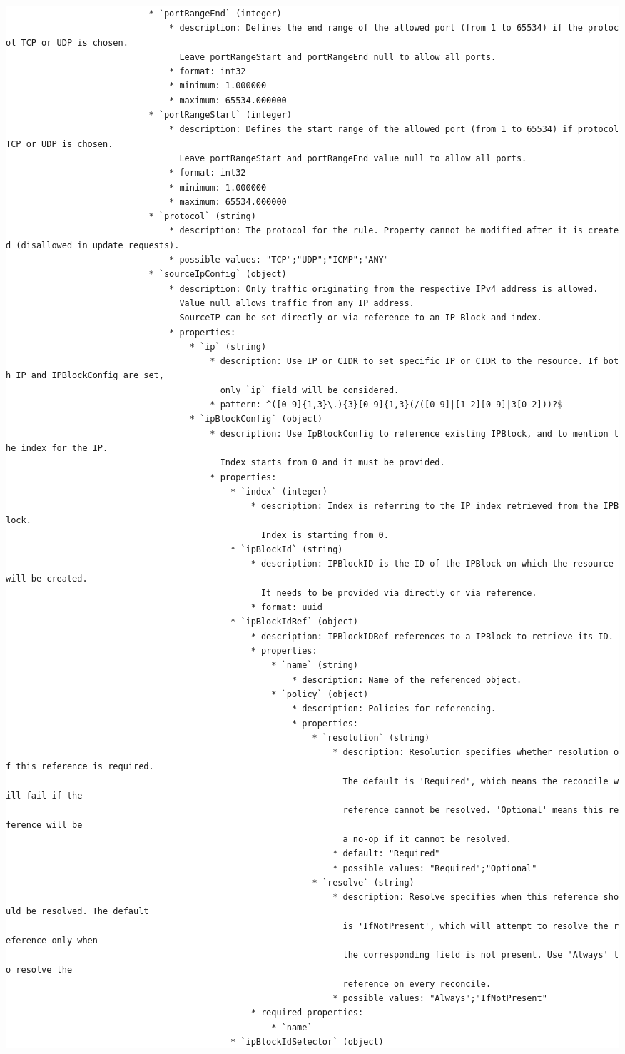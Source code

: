 								* `portRangeEnd` (integer)
									* description: Defines the end range of the allowed port (from 1 to 65534) if the protocol TCP or UDP is chosen.
									  Leave portRangeStart and portRangeEnd null to allow all ports.
									* format: int32
									* minimum: 1.000000
									* maximum: 65534.000000
								* `portRangeStart` (integer)
									* description: Defines the start range of the allowed port (from 1 to 65534) if protocol TCP or UDP is chosen.
									  Leave portRangeStart and portRangeEnd value null to allow all ports.
									* format: int32
									* minimum: 1.000000
									* maximum: 65534.000000
								* `protocol` (string)
									* description: The protocol for the rule. Property cannot be modified after it is created (disallowed in update requests).
									* possible values: "TCP";"UDP";"ICMP";"ANY"
								* `sourceIpConfig` (object)
									* description: Only traffic originating from the respective IPv4 address is allowed.
									  Value null allows traffic from any IP address.
									  SourceIP can be set directly or via reference to an IP Block and index.
									* properties:
										* `ip` (string)
											* description: Use IP or CIDR to set specific IP or CIDR to the resource. If both IP and IPBlockConfig are set,
											  only `ip` field will be considered.
											* pattern: ^([0-9]{1,3}\.){3}[0-9]{1,3}(/([0-9]|[1-2][0-9]|3[0-2]))?$
										* `ipBlockConfig` (object)
											* description: Use IpBlockConfig to reference existing IPBlock, and to mention the index for the IP.
											  Index starts from 0 and it must be provided.
											* properties:
												* `index` (integer)
													* description: Index is referring to the IP index retrieved from the IPBlock.
													  Index is starting from 0.
												* `ipBlockId` (string)
													* description: IPBlockID is the ID of the IPBlock on which the resource will be created.
													  It needs to be provided via directly or via reference.
													* format: uuid
												* `ipBlockIdRef` (object)
													* description: IPBlockIDRef references to a IPBlock to retrieve its ID.
													* properties:
														* `name` (string)
															* description: Name of the referenced object.
														* `policy` (object)
															* description: Policies for referencing.
															* properties:
																* `resolution` (string)
																	* description: Resolution specifies whether resolution of this reference is required.
																	  The default is 'Required', which means the reconcile will fail if the
																	  reference cannot be resolved. 'Optional' means this reference will be
																	  a no-op if it cannot be resolved.
																	* default: "Required"
																	* possible values: "Required";"Optional"
																* `resolve` (string)
																	* description: Resolve specifies when this reference should be resolved. The default
																	  is 'IfNotPresent', which will attempt to resolve the reference only when
																	  the corresponding field is not present. Use 'Always' to resolve the
																	  reference on every reconcile.
																	* possible values: "Always";"IfNotPresent"
													* required properties:
														* `name`
												* `ipBlockIdSelector` (object)